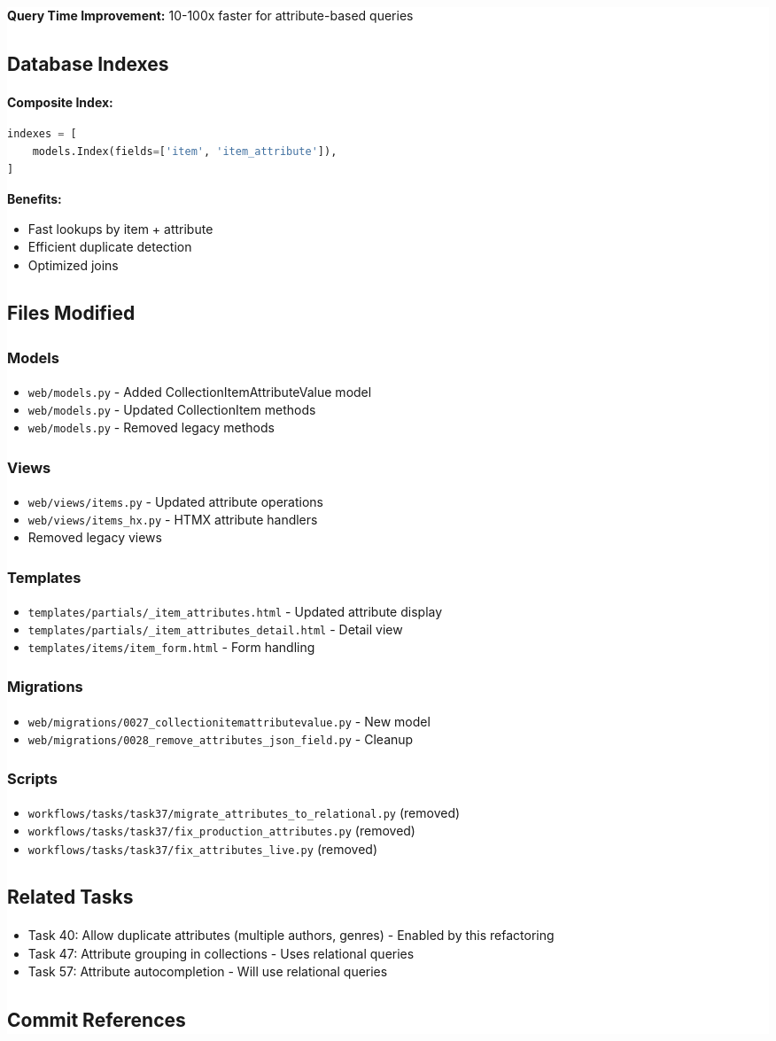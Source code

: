 **Query Time Improvement:** 10-100x faster for attribute-based queries

## Database Indexes

**Composite Index:**
```python
indexes = [
    models.Index(fields=['item', 'item_attribute']),
]
```

**Benefits:**
- Fast lookups by item + attribute
- Efficient duplicate detection
- Optimized joins

## Files Modified

### Models
- `web/models.py` - Added CollectionItemAttributeValue model
- `web/models.py` - Updated CollectionItem methods
- `web/models.py` - Removed legacy methods

### Views
- `web/views/items.py` - Updated attribute operations
- `web/views/items_hx.py` - HTMX attribute handlers
- Removed legacy views

### Templates
- `templates/partials/_item_attributes.html` - Updated attribute display
- `templates/partials/_item_attributes_detail.html` - Detail view
- `templates/items/item_form.html` - Form handling

### Migrations
- `web/migrations/0027_collectionitemattributevalue.py` - New model
- `web/migrations/0028_remove_attributes_json_field.py` - Cleanup

### Scripts
- `workflows/tasks/task37/migrate_attributes_to_relational.py` (removed)
- `workflows/tasks/task37/fix_production_attributes.py` (removed)
- `workflows/tasks/task37/fix_attributes_live.py` (removed)

## Related Tasks

- Task 40: Allow duplicate attributes (multiple authors, genres) - Enabled by this refactoring
- Task 47: Attribute grouping in collections - Uses relational queries
- Task 57: Attribute autocompletion - Will use relational queries

## Commit References
